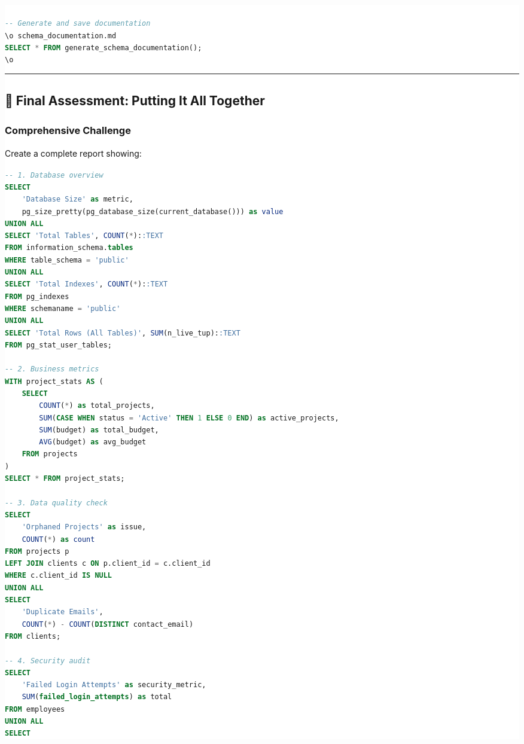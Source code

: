 ```sql

-- Generate and save documentation
\o schema_documentation.md
SELECT * FROM generate_schema_documentation();
\o
```

---

## 🎯 Final Assessment: Putting It All Together

### Comprehensive Challenge

Create a complete report showing:

```sql
-- 1. Database overview
SELECT
    'Database Size' as metric,
    pg_size_pretty(pg_database_size(current_database())) as value
UNION ALL
SELECT 'Total Tables', COUNT(*)::TEXT
FROM information_schema.tables
WHERE table_schema = 'public'
UNION ALL
SELECT 'Total Indexes', COUNT(*)::TEXT
FROM pg_indexes
WHERE schemaname = 'public'
UNION ALL
SELECT 'Total Rows (All Tables)', SUM(n_live_tup)::TEXT
FROM pg_stat_user_tables;

-- 2. Business metrics
WITH project_stats AS (
    SELECT
        COUNT(*) as total_projects,
        SUM(CASE WHEN status = 'Active' THEN 1 ELSE 0 END) as active_projects,
        SUM(budget) as total_budget,
        AVG(budget) as avg_budget
    FROM projects
)
SELECT * FROM project_stats;

-- 3. Data quality check
SELECT
    'Orphaned Projects' as issue,
    COUNT(*) as count
FROM projects p
LEFT JOIN clients c ON p.client_id = c.client_id
WHERE c.client_id IS NULL
UNION ALL
SELECT
    'Duplicate Emails',
    COUNT(*) - COUNT(DISTINCT contact_email)
FROM clients;

-- 4. Security audit
SELECT
    'Failed Login Attempts' as security_metric,
    SUM(failed_login_attempts) as total
FROM employees
UNION ALL
SELECT
```